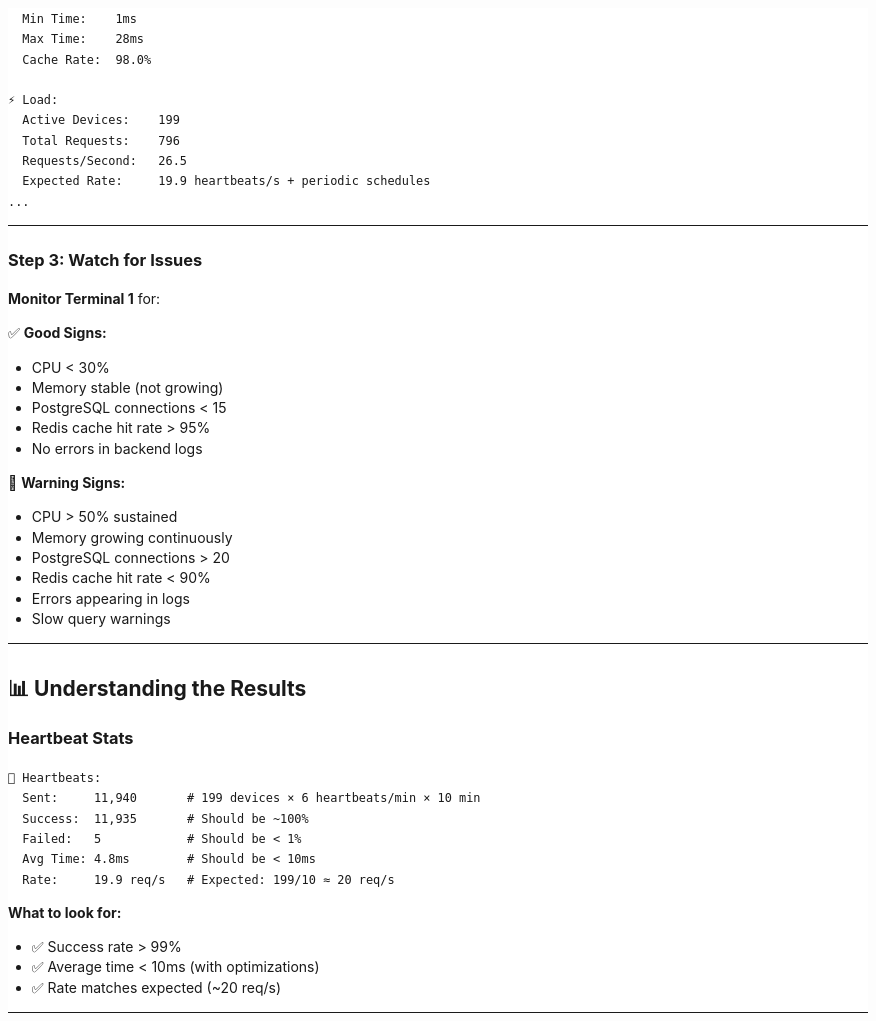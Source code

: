 ```
  Min Time:    1ms
  Max Time:    28ms
  Cache Rate:  98.0%

⚡ Load:
  Active Devices:    199
  Total Requests:    796
  Requests/Second:   26.5
  Expected Rate:     19.9 heartbeats/s + periodic schedules
...
```

---

### Step 3: Watch for Issues

**Monitor Terminal 1** for:

✅ **Good Signs:**
- CPU < 30%
- Memory stable (not growing)
- PostgreSQL connections < 15
- Redis cache hit rate > 95%
- No errors in backend logs

🚨 **Warning Signs:**
- CPU > 50% sustained
- Memory growing continuously
- PostgreSQL connections > 20
- Redis cache hit rate < 90%
- Errors appearing in logs
- Slow query warnings

---

## 📊 Understanding the Results

### Heartbeat Stats

```
💓 Heartbeats:
  Sent:     11,940       # 199 devices × 6 heartbeats/min × 10 min
  Success:  11,935       # Should be ~100%
  Failed:   5            # Should be < 1%
  Avg Time: 4.8ms        # Should be < 10ms
  Rate:     19.9 req/s   # Expected: 199/10 ≈ 20 req/s
```

**What to look for:**
- ✅ Success rate > 99%
- ✅ Average time < 10ms (with optimizations)
- ✅ Rate matches expected (~20 req/s)

---